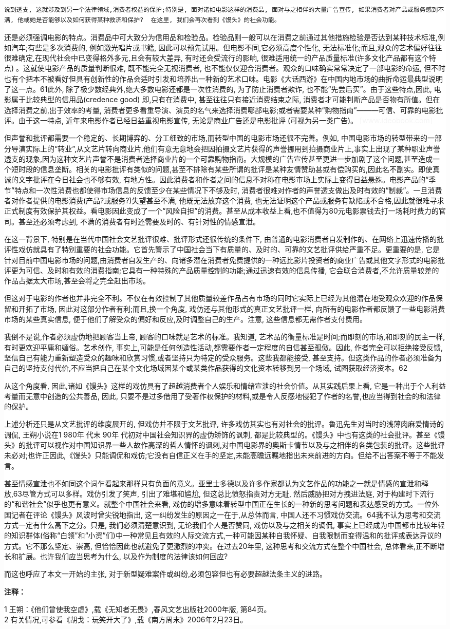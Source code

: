     说到透支, 这就涉及到另一个法律领域,消费者权益的保护;特别是, 面对诸如电影这样的消费品, 面对与之相伴的大量广告宣传, 如果消费者对产品或服务感到不满, 他或她是否能够以及如何获得某种救济和保护?  在这里, 我们会再次看到《馒头》的社会功能。
   </p>
   <p>
    还是必须强调电影的特点。消费品中可大致分为信用品和检验品。检验品则一般可以在消费之前通过其他措施检验是否达到某种技术标准,例如汽车;有些是多次消费的, 例如激光唱片或书籍, 因此可以预先试用。但电影不同,它必须高度个性化, 无法标准化;而且,观众的艺术偏好往往很难确定,在现代社会中已变得格外多元,且会有较大差异, 有时还会受流行的影响, 很难适用统一的产品质量标准(许多文化产品都有这个特点) 。这就使电影产品的质量判断很难, 既不能完全无视消费者, 也不能仅仅迎合消费者。观众的口味确实常常决定了一部电影的命运, 但不时也有个把本不被看好但具有创新性的作品会适时引发和培养出一种新的艺术口味。电影《大话西游》在中国内地市场的曲折命运最典型说明了这一点。61此外, 除了极少数经典外,绝大多数电影还都是一次性消费的, 为了防止消费者欺诈, 也不能“先尝后买”。由于这些特点,因此, 电影属于比较典型的信用品(credence good) 即,只有在消费中, 甚至往往只有接近消费结束之际, 消费者才可能判断产品是否物有所值。但在选择消费之前,出于效率的考量, 消费者更多看重导演、演员的名气来选择消费哪部电影;或者需要某种“购物指南”———可信、可靠的电影批评。由于这一特点, 近年来电影作者已经日益重视电影宣传, 无论是商业广告还是电影批评 (可视为另一类广告)。
    <font color="#f5f5f5">
     [www.ideobook.com]
    </font>
   </p>
   <p>
    但声誉和批评都需要一个稳定的、长期博弈的、分工细致的市场,而转型中国的电影市场还很不完善。例如, 中国电影市场的转型带来的一部分导演实际上的“转业”,从文艺片转向商业片,他们有意无意地会把因拍摄文艺片获得的声誉挪用到拍摄商业片上,事实上出现了某种职业声誉透支的现象,因为这种文艺片声誉不是消费者选择商业片的一个可靠购物指南。大规模的广告宣传甚至更进一步加剧了这个问题,甚至造成一个短时段的信息垄断。相关的电影批评有类似的问题,甚至不排除有某些所谓的批评是某种友情赞助甚或有偿购买的,因此名不副实。即使真诚的文字批评在今日社会也不够有效, 有地方性。因此消费者和作者之间的信息不对称在电影市场上实际上变得日益悬殊。电影产品的“季节”特点和一次性消费也都使得市场信息的反馈至少在某些情况下不够及时, 消费者很难对作者的声誉透支做出及时有效的“制裁”。一旦消费者对作者提供的电影消费(产品?或服务?)失望甚至不满, 他既无法放弃这个消费, 也无法证明这个产品或服务有缺陷或不合格,因此就很难寻求正式制度有效保护其权益。看电影因此变成了一个“风险自担”的消费。甚至从成本收益上看,也不值得为80元电影票钱去打一场耗时费力的官司。甚至还必须考虑到, 不满的消费者有时还需要及时的、有针对性的情感宣泄。
   </p>
   <p>
    在这一背景下, 特别是在当代中国社会文艺批评很难、批评形式还很传统的条件下, 由普通的电影消费者自发制作的、在网络上迅速传播的批评性戏仿就具有了特别重要的社会功能。它首先警示了中国社会当下有质量的、及时的、可靠的文艺批评供给严重不足。更重要的是, 它是针对目前中国电影市场的问题,由消费者自发生产的、向诸多潜在消费者免费提供的一种远比影片投资者的商业广告或其他文字形式的电影批评更为可信、及时和有效的消费指南;它具有一种特殊的产品质量控制的功能;通过迅速有效的信息传播, 它会联合消费者,不允许质量较差的作品占据太大市场,甚至会将之完全赶出市场。
   </p>
   <p>
    但这对于电影的作者也并非完全不利。不仅在有效控制了其他质量较差作品占有市场的同时它实际上已经为其他潜在地受观众欢迎的作品保留和开拓了市场, 因此对这部分作者有利;而且,换一个角度, 戏仿还与其他形式的真正文艺批评一样, 向所有的电影作者都反馈了一些电影消费市场的某些真实信息, 便于他们了解受众的偏好和反应,及时调整自己的生产。注意, 这些信息都无需作者支付费用。
   </p>
   <p>
    我倒不是说,作者必须虚伪地把顾客当上帝, 顾客的口味就是艺术的标准。我知道, 艺术品的衡量标准是时间;而即刻的市场,和即刻的民主一样, 有时更欢迎平庸和媚俗。艺术创作, 事实上,可能是任何创造性活动,都需要作者一定程度的自信甚至孤傲。因此, 作者完全可以拒绝接受反馈,坚信自己有能力重新塑造受众的趣味和欣赏习惯,或者坚持只为特定的受众服务。这些我都能接受, 甚至支持。但这类作品的作者必须准备为自己的坚持支付代价,不应当把自己在某个文化场域因某个或某类作品获得的文化资本转移到另一个场域, 试图获取经济资本。62
   </p>
   <p>
    从这个角度看, 因此,诸如《馒头》这样的戏仿具有了超越消费者个人娱乐和情绪宣泄的社会价值。从其实践后果上看, 它是一种出于个人利益考量而无意中创造的公共善品, 因此, 只要不是过多借用了受著作权保护的材料,或是令人反感地侵犯了作者的名誉,也应当得到社会的和法律的保护。
   </p>
   <p>
    上述分析还只是从文艺批评的维度展开的, 但戏仿并不限于文艺批评, 许多戏仿其实也有对社会的批评。鲁迅先生对当时的浅薄肉麻爱情诗的调侃, 王朔小说在1 980年 代末 90年 代初对中国社会知识界的虚伪矫饰的讽刺, 都是比较典型的。《馒头》中也有这类的社会批评。甚至《馒头》的批评可以视作对中国知识界一些人故作高深的哲人情怀的讽刺,对中国电影界的奥斯卡情节以及与之相伴的各类包装的批评。这些批评未必对;也许正因此,《馒头》只能调侃和戏仿;它没有自信正义在手的坚定,未能高瞻远瞩地指出未来前进的方向。但给不出答案不等于不能发言。
   </p>
   <p>
    甚至情感宣泄也不如同这个词乍看起来那样只有负面的意义。亚里士多德以及许多作家都认为文艺作品的功能之一就是情感的宣泄和释放,63尽管方式可以多样。戏仿引发了笑声, 引出了难堪和尴尬, 但这总比愤怒指责对方无耻, 然后威胁把对方拽进法庭, 对于构建时下流行的“和谐社会”似乎也更有意义。就整个中国社会来看, 戏仿的增多意味着转型中国正在生长的一种新的思考问题和表达感受的方式。一位外国记者在评论《馒头》风波时曾尖锐地指出, 这一纠纷发生的原因之一在于,从总体而言, 中国人还不习惯戏仿交流。64我不认为思考和交流方式一定有什么高下之分。只是, 我们必须清楚意识到, 无论我们个人是否赞同, 戏仿以及与之相关的调侃, 事实上已经成为中国都市比较年轻的知识群体(俗称“白领”和“小资”们)中一种常见且有效的人际交流方式,一种可能因某种自我怀疑、自我限制而变得温和的批评或表达异议的方式。它不那么坚定、崇高, 但恰恰因此也就避免了更激烈的冲突。在过去20年里, 这种思考和交流方式在整个中国社会, 总体看来,正不断增长和扩展。也许我们应当思考为什么, 以及作为制度的法律该如何回应?
   </p>
   <p>
    而这也呼应了本文一开始的主张, 对于新型疑难案件或纠纷,必须包容但也有必要超越法条主义的进路。
   </p>
   <p>
    <strong>
     注释：
    </strong>
   </p>
   <p>
    1 王朔：《他们曾使我空虚》,载《无知者无畏》,春风文艺出版社2000年版, 第84页。
    <br/>
    2 有关情况,可参看《胡戈：玩笑开大了》,载《南方周末》2006年2月23日。